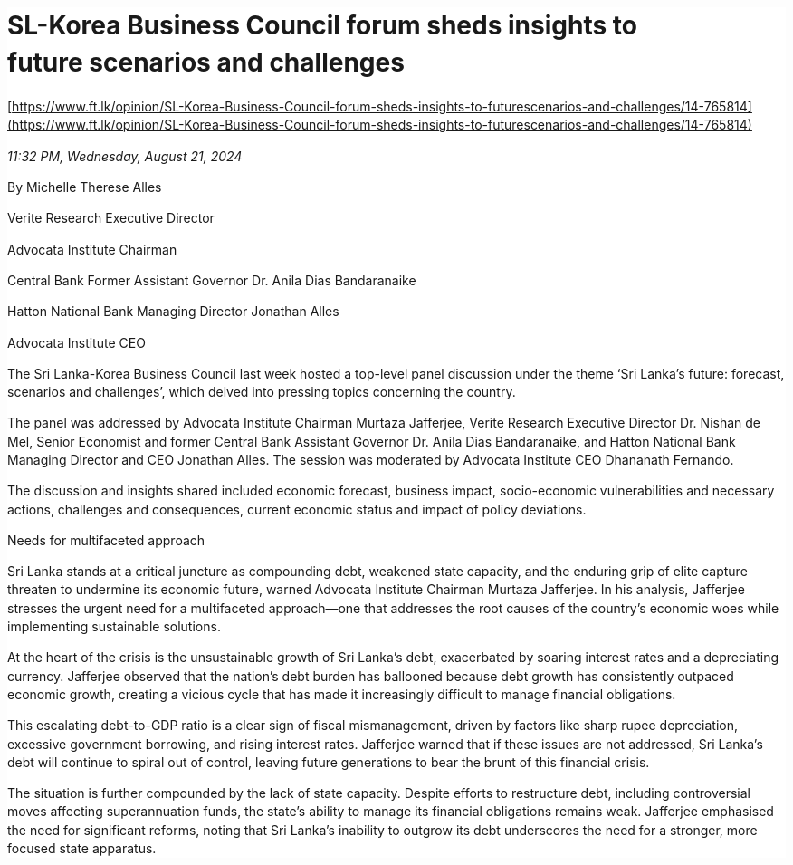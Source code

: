 # SL-Korea Business Council forum sheds insights to future scenarios and challenges

[https://www.ft.lk/opinion/SL-Korea-Business-Council-forum-sheds-insights-to-futurescenarios-and-challenges/14-765814](https://www.ft.lk/opinion/SL-Korea-Business-Council-forum-sheds-insights-to-futurescenarios-and-challenges/14-765814)

*11:32 PM, Wednesday, August 21, 2024*

By Michelle Therese Alles

Verite Research Executive Director

Advocata Institute Chairman

Central Bank Former Assistant Governor Dr. Anila Dias Bandaranaike

Hatton National Bank Managing Director Jonathan Alles

Advocata Institute CEO

The Sri Lanka-Korea Business Council last week hosted a top-level panel discussion under the theme ‘Sri Lanka’s future: forecast, scenarios and challenges’, which delved into pressing topics concerning the country.

The panel was addressed by Advocata Institute Chairman Murtaza Jafferjee, Verite Research Executive Director Dr. Nishan de Mel, Senior Economist and former Central Bank Assistant Governor Dr. Anila Dias Bandaranaike, and Hatton National Bank Managing Director and CEO Jonathan Alles. The session was moderated by Advocata Institute CEO Dhananath Fernando.

The discussion and insights shared included economic forecast, business impact, socio-economic vulnerabilities and necessary actions, challenges and consequences, current economic status and impact of policy deviations.

Needs for multifaceted approach

Sri Lanka stands at a critical juncture as compounding debt, weakened state capacity, and the enduring grip of elite capture threaten to undermine its economic future, warned Advocata Institute Chairman Murtaza Jafferjee. In his analysis, Jafferjee stresses the urgent need for a multifaceted approach—one that addresses the root causes of the country’s economic woes while implementing sustainable solutions.

At the heart of the crisis is the unsustainable growth of Sri Lanka’s debt, exacerbated by soaring interest rates and a depreciating currency. Jafferjee observed that the nation’s debt burden has ballooned because debt growth has consistently outpaced economic growth, creating a vicious cycle that has made it increasingly difficult to manage financial obligations.

This escalating debt-to-GDP ratio is a clear sign of fiscal mismanagement, driven by factors like sharp rupee depreciation, excessive government borrowing, and rising interest rates. Jafferjee warned that if these issues are not addressed, Sri Lanka’s debt will continue to spiral out of control, leaving future generations to bear the brunt of this financial crisis.

The situation is further compounded by the lack of state capacity. Despite efforts to restructure debt, including controversial moves affecting superannuation funds, the state’s ability to manage its financial obligations remains weak. Jafferjee emphasised the need for significant reforms, noting that Sri Lanka’s inability to outgrow its debt underscores the need for a stronger, more focused state apparatus.
